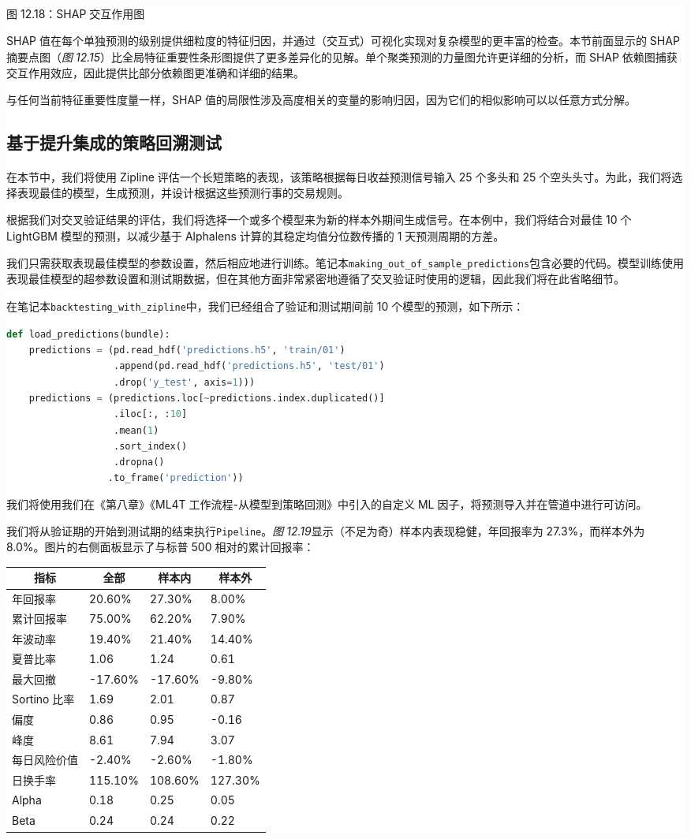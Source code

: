图 12.18：SHAP 交互作用图

SHAP 值在每个单独预测的级别提供细粒度的特征归因，并通过（交互式）可视化实现对复杂模型的更丰富的检查。本节前面显示的 SHAP 摘要点图（*图 12.15*）比全局特征重要性条形图提供了更多差异化的见解。单个聚类预测的力量图允许更详细的分析，而 SHAP 依赖图捕获交互作用效应，因此提供比部分依赖图更准确和详细的结果。

与任何当前特征重要性度量一样，SHAP 值的局限性涉及高度相关的变量的影响归因，因为它们的相似影响可以以任意方式分解。

## 基于提升集成的策略回溯测试

在本节中，我们将使用 Zipline 评估一个长短策略的表现，该策略根据每日收益预测信号输入 25 个多头和 25 个空头头寸。为此，我们将选择表现最佳的模型，生成预测，并设计根据这些预测行事的交易规则。

根据我们对交叉验证结果的评估，我们将选择一个或多个模型来为新的样本外期间生成信号。在本例中，我们将结合对最佳 10 个 LightGBM 模型的预测，以减少基于 Alphalens 计算的其稳定均值分位数传播的 1 天预测周期的方差。

我们只需获取表现最佳模型的参数设置，然后相应地进行训练。笔记本`making_out_of_sample_predictions`包含必要的代码。模型训练使用表现最佳模型的超参数设置和测试期数据，但在其他方面非常紧密地遵循了交叉验证时使用的逻辑，因此我们将在此省略细节。

在笔记本`backtesting_with_zipline`中，我们已经组合了验证和测试期间前 10 个模型的预测，如下所示：

```py
def load_predictions(bundle):
    predictions = (pd.read_hdf('predictions.h5', 'train/01')
                   .append(pd.read_hdf('predictions.h5', 'test/01')
                   .drop('y_test', axis=1)))
    predictions = (predictions.loc[~predictions.index.duplicated()]
                   .iloc[:, :10]
                   .mean(1)
                   .sort_index()
                   .dropna()
                  .to_frame('prediction')) 
```

我们将使用我们在《第八章》《ML4T 工作流程-从模型到策略回测》中引入的自定义 ML 因子，将预测导入并在管道中进行可访问。

我们将从验证期的开始到测试期的结束执行`Pipeline`。*图 12.19*显示（不足为奇）样本内表现稳健，年回报率为 27.3%，而样本外为 8.0%。图片的右侧面板显示了与标普 500 相对的累计回报率：

| 指标 | 全部 | 样本内 | 样本外 |
| --- | --- | --- | --- |
| 年回报率 | 20.60% | 27.30% | 8.00% |
| 累计回报率 | 75.00% | 62.20% | 7.90% |
| 年波动率 | 19.40% | 21.40% | 14.40% |
| 夏普比率 | 1.06 | 1.24 | 0.61 |
| 最大回撤 | -17.60% | -17.60% | -9.80% |
| Sortino 比率 | 1.69 | 2.01 | 0.87 |
| 偏度 | 0.86 | 0.95 | -0.16 |
| 峰度 | 8.61 | 7.94 | 3.07 |
| 每日风险价值 | -2.40% | -2.60% | -1.80% |
| 日换手率 | 115.10% | 108.60% | 127.30% |
| Alpha | 0.18 | 0.25 | 0.05 |
| Beta | 0.24 | 0.24 | 0.22 |
